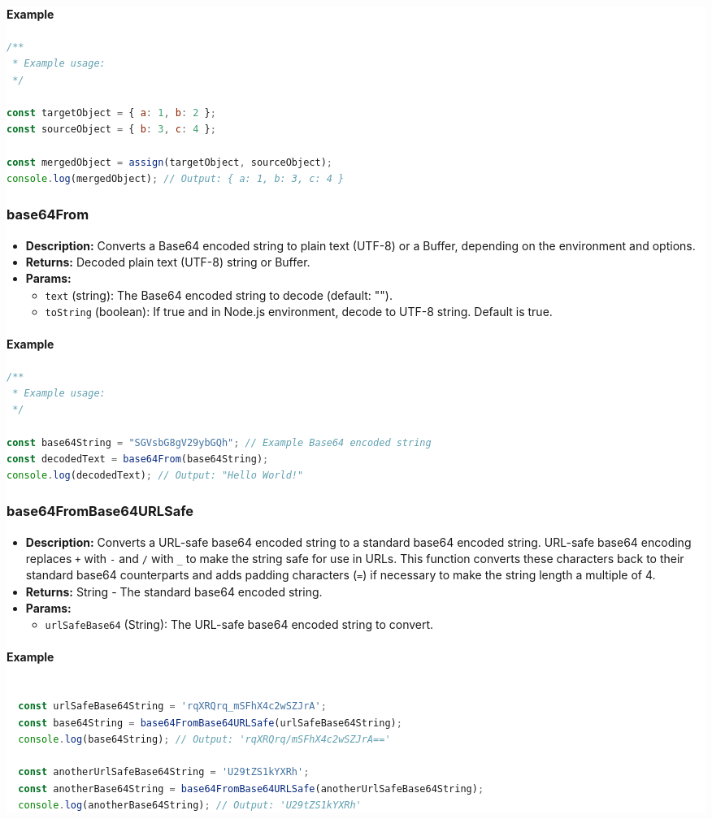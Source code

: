 #### Example

```javascript
/**
 * Example usage:
 */

const targetObject = { a: 1, b: 2 };
const sourceObject = { b: 3, c: 4 };

const mergedObject = assign(targetObject, sourceObject);
console.log(mergedObject); // Output: { a: 1, b: 3, c: 4 }
```

### base64From

- **Description:** Converts a Base64 encoded string to plain text (UTF-8) or a Buffer, depending on the environment and options.
- **Returns:** Decoded plain text (UTF-8) string or Buffer.
- **Params:**
  - `text` (string): The Base64 encoded string to decode (default: "").
  - `toString` (boolean): If true and in Node.js environment, decode to UTF-8 string. Default is true.

#### Example

```javascript
/**
 * Example usage:
 */

const base64String = "SGVsbG8gV29ybGQh"; // Example Base64 encoded string
const decodedText = base64From(base64String);
console.log(decodedText); // Output: "Hello World!"
```

### base64FromBase64URLSafe

- **Description:** Converts a URL-safe base64 encoded string to a standard base64 encoded string. URL-safe base64 encoding replaces `+` with `-` and `/` with `_` to make the string safe for use in URLs. This function converts these characters back to their standard base64 counterparts and adds padding characters (`=`) if necessary to make the string length a multiple of 4.
- **Returns:** String - The standard base64 encoded string.
- **Params:**
  - `urlSafeBase64` (String): The URL-safe base64 encoded string to convert.

#### Example

```javascript

  const urlSafeBase64String = 'rqXRQrq_mSFhX4c2wSZJrA';
  const base64String = base64FromBase64URLSafe(urlSafeBase64String);
  console.log(base64String); // Output: 'rqXRQrq/mSFhX4c2wSZJrA=='
 
  const anotherUrlSafeBase64String = 'U29tZS1kYXRh';
  const anotherBase64String = base64FromBase64URLSafe(anotherUrlSafeBase64String);
  console.log(anotherBase64String); // Output: 'U29tZS1kYXRh'

```

